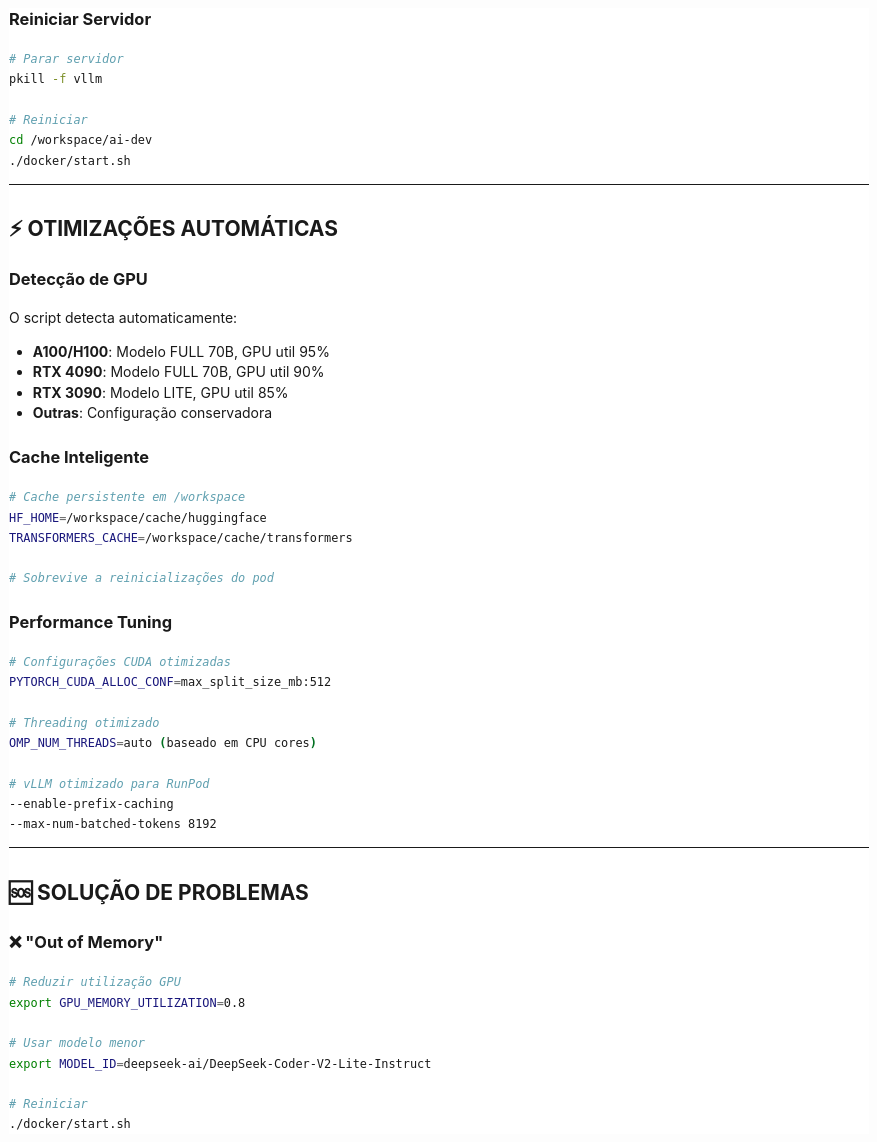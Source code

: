 ### **Reiniciar Servidor**
```bash
# Parar servidor
pkill -f vllm

# Reiniciar
cd /workspace/ai-dev
./docker/start.sh
```

---

## **⚡ OTIMIZAÇÕES AUTOMÁTICAS**

### **Detecção de GPU**
O script detecta automaticamente:
- **A100/H100**: Modelo FULL 70B, GPU util 95%
- **RTX 4090**: Modelo FULL 70B, GPU util 90%
- **RTX 3090**: Modelo LITE, GPU util 85%
- **Outras**: Configuração conservadora

### **Cache Inteligente**
```bash
# Cache persistente em /workspace
HF_HOME=/workspace/cache/huggingface
TRANSFORMERS_CACHE=/workspace/cache/transformers

# Sobrevive a reinicializações do pod
```

### **Performance Tuning**
```bash
# Configurações CUDA otimizadas
PYTORCH_CUDA_ALLOC_CONF=max_split_size_mb:512

# Threading otimizado
OMP_NUM_THREADS=auto (baseado em CPU cores)

# vLLM otimizado para RunPod
--enable-prefix-caching
--max-num-batched-tokens 8192
```

---

## **🆘 SOLUÇÃO DE PROBLEMAS**

### **❌ "Out of Memory"**
```bash
# Reduzir utilização GPU
export GPU_MEMORY_UTILIZATION=0.8

# Usar modelo menor
export MODEL_ID=deepseek-ai/DeepSeek-Coder-V2-Lite-Instruct

# Reiniciar
./docker/start.sh
```
